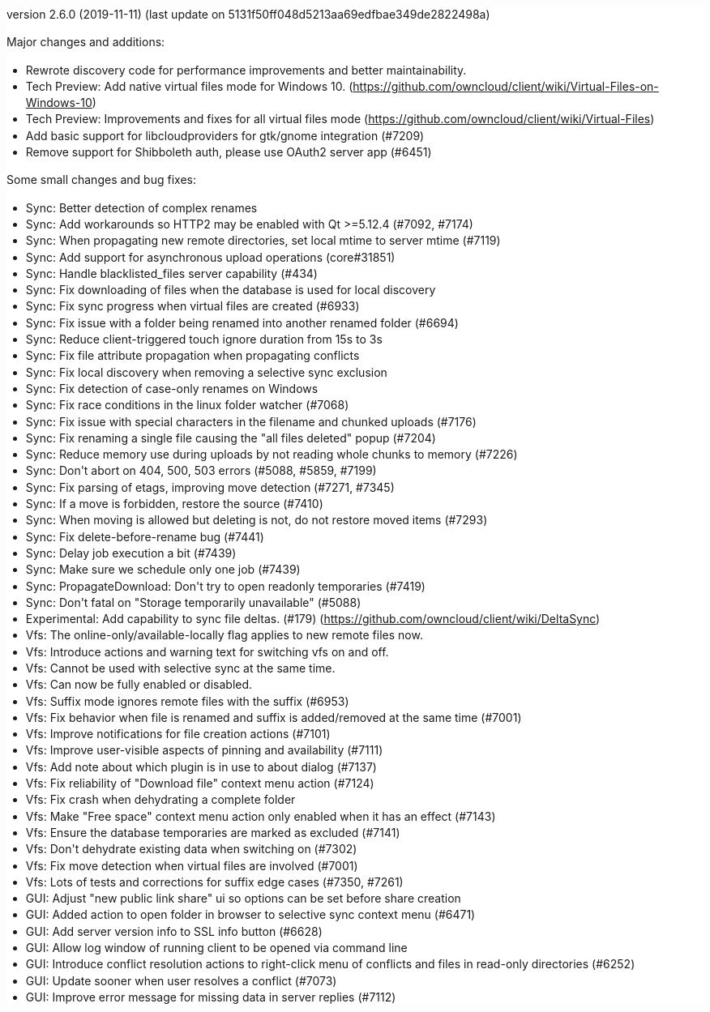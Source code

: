 version 2.6.0 (2019-11-11)
(last update on 5131f50ff048d5213aa69edfbae349de2822498a)

Major changes and additions:
* Rewrote discovery code for performance improvements and better maintainability.
* Tech Preview: Add native virtual files mode for Windows 10.
  (https://github.com/owncloud/client/wiki/Virtual-Files-on-Windows-10)
* Tech Preview: Improvements and fixes for all virtual files mode
  (https://github.com/owncloud/client/wiki/Virtual-Files)
* Add basic support for libcloudproviders for gtk/gnome integration (#7209)
* Remove support for Shibboleth auth, please use OAuth2 server app (#6451)

Some small changes and bug fixes:
* Sync: Better detection of complex renames
* Sync: Add workarounds so HTTP2 may be enabled with Qt >=5.12.4 (#7092, #7174)
* Sync: When propagating new remote directories, set local mtime to server mtime (#7119)
* Sync: Add support for asynchronous upload operations (core#31851)
* Sync: Handle blacklisted_files server capability (#434)
* Sync: Fix downloading of files when the database is used for local discovery
* Sync: Fix sync progress when virtual files are created (#6933)
* Sync: Fix issue with a folder being renamed into another renamed folder (#6694)
* Sync: Reduce client-triggered touch ignore duration from 15s to 3s
* Sync: Fix file attribute propagation when propagating conflicts
* Sync: Fix local discovery when removing a selective sync exclusion
* Sync: Fix detection of case-only renames on Windows
* Sync: Fix race conditions in the linux folder watcher (#7068)
* Sync: Fix issue with special characters in the filename and chunked uploads (#7176)
* Sync: Fix renaming a single file causing the "all files deleted" popup (#7204)
* Sync: Reduce memory use during uploads by not reading whole chunks to memory (#7226)
* Sync: Don't abort on 404, 500, 503 errors (#5088, #5859, #7199)
* Sync: Fix parsing of etags, improving move detection (#7271, #7345)
* Sync: If a move is forbidden, restore the source (#7410)
* Sync: When moving is allowed but deleting is not, do not restore moved items (#7293)
* Sync: Fix delete-before-rename bug (#7441)
* Sync: Delay job execution a bit (#7439)
* Sync: Make sure we schedule only one job (#7439)
* Sync: PropagateDownload: Don't try to open readonly temporaries (#7419)
* Sync: Don't fatal on "Storage temporarily unavailable" (#5088)
* Experimental: Add capability to sync file deltas. (#179) (https://github.com/owncloud/client/wiki/DeltaSync)
* Vfs: The online-only/available-locally flag applies to new remote files now.
* Vfs: Introduce actions and warning text for switching vfs on and off.
* Vfs: Cannot be used with selective sync at the same time.
* Vfs: Can now be fully enabled or disabled.
* Vfs: Suffix mode ignores remote files with the suffix (#6953)
* Vfs: Fix behavior when file is renamed and suffix is added/removed at the same time (#7001)
* Vfs: Improve notifications for file creation actions (#7101)
* Vfs: Improve user-visible aspects of pinning and availability (#7111)
* Vfs: Add note about which plugin is in use to about dialog (#7137)
* Vfs: Fix reliability of "Download file" context menu action (#7124)
* Vfs: Fix crash when dehydrating a complete folder
* Vfs: Make "Free space" context menu action only enabled when it has an effect (#7143)
* Vfs: Ensure the database temporaries are marked as excluded (#7141)
* Vfs: Don't dehydrate existing data when switching on (#7302)
* Vfs: Fix move detection when virtual files are involved (#7001)
* Vfs: Lots of tests and corrections for suffix edge cases (#7350, #7261)
* GUI: Adjust "new public link share" ui so options can be set before share creation
* GUI: Added action to open folder in browser to selective sync context menu (#6471)
* GUI: Add server version info to SSL info button (#6628)
* GUI: Allow log window of running client to be opened via command line
* GUI: Introduce conflict resolution actions to right-click menu of conflicts and files in read-only directories (#6252)
* GUI: Update sooner when user resolves a conflict (#7073)
* GUI: Improve error message for missing data in server replies (#7112)